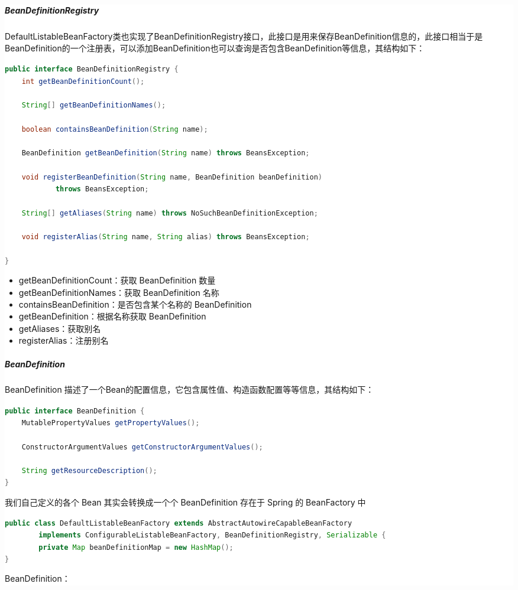 ##### BeanDefinitionRegistry

DefaultListableBeanFactory类也实现了BeanDefinitionRegistry接口，此接口是用来保存BeanDefinition信息的，此接口相当于是BeanDefinition的一个注册表，可以添加BeanDefinition也可以查询是否包含BeanDefinition等信息，其结构如下：

```java
public interface BeanDefinitionRegistry {
	int getBeanDefinitionCount();

	String[] getBeanDefinitionNames();

	boolean containsBeanDefinition(String name);

	BeanDefinition getBeanDefinition(String name) throws BeansException;

	void registerBeanDefinition(String name, BeanDefinition beanDefinition)
			throws BeansException;

	String[] getAliases(String name) throws NoSuchBeanDefinitionException;

	void registerAlias(String name, String alias) throws BeansException;

}
```

- getBeanDefinitionCount：获取 BeanDefinition 数量
- getBeanDefinitionNames：获取 BeanDefinition 名称
- containsBeanDefinition：是否包含某个名称的 BeanDefinition
- getBeanDefinition：根据名称获取 BeanDefinition
- getAliases：获取别名
- registerAlias：注册别名

##### BeanDefinition

BeanDefinition 描述了一个Bean的配置信息，它包含属性值、构造函数配置等等信息，其结构如下：

```java
public interface BeanDefinition {
	MutablePropertyValues getPropertyValues();

	ConstructorArgumentValues getConstructorArgumentValues();

	String getResourceDescription();
}
```

我们自己定义的各个 Bean 其实会转换成一个个 BeanDefinition 存在于 Spring 的 BeanFactory 中

```java
public class DefaultListableBeanFactory extends AbstractAutowireCapableBeanFactory
        implements ConfigurableListableBeanFactory, BeanDefinitionRegistry, Serializable {
		private Map beanDefinitionMap = new HashMap();
}   
```

BeanDefinition：
